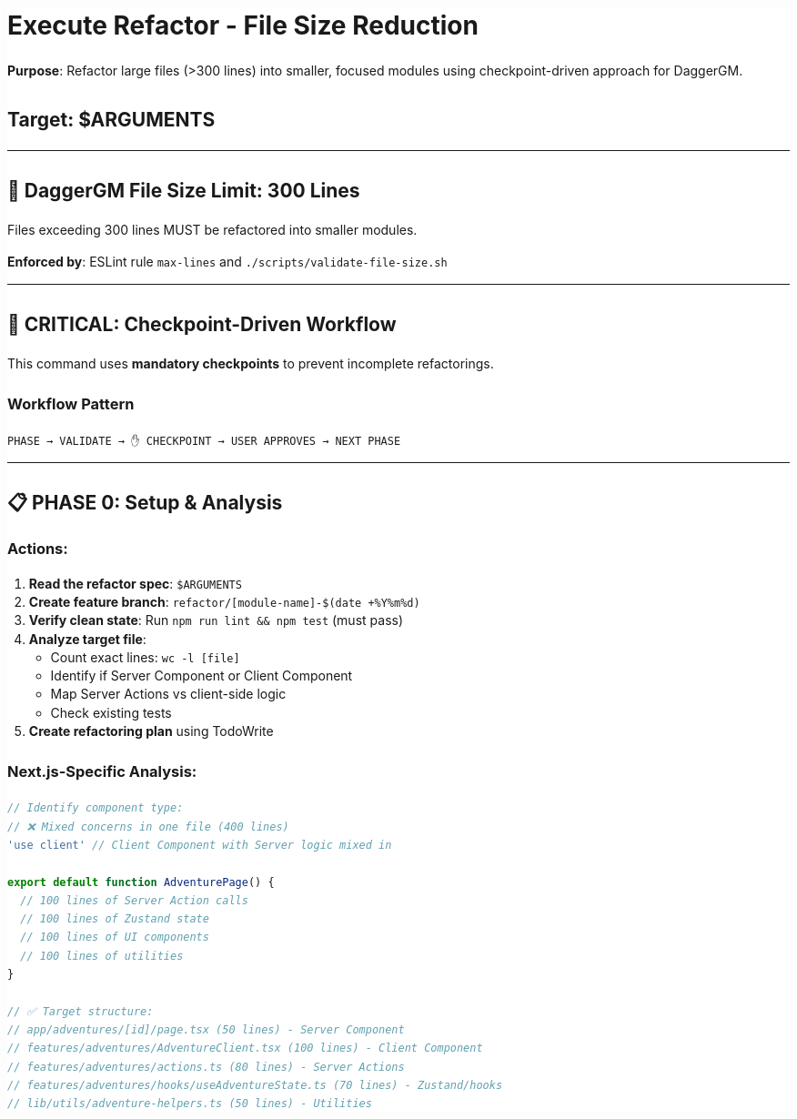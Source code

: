 # Execute Refactor - File Size Reduction

**Purpose**: Refactor large files (>300 lines) into smaller, focused modules using checkpoint-driven approach for DaggerGM.

## Target: $ARGUMENTS

---

## 🎯 DaggerGM File Size Limit: 300 Lines

Files exceeding 300 lines MUST be refactored into smaller modules.

**Enforced by**: ESLint rule `max-lines` and `./scripts/validate-file-size.sh`

---

## 🚨 CRITICAL: Checkpoint-Driven Workflow

This command uses **mandatory checkpoints** to prevent incomplete refactorings.

### Workflow Pattern

```
PHASE → VALIDATE → ✋ CHECKPOINT → USER APPROVES → NEXT PHASE
```

---

## 📋 PHASE 0: Setup & Analysis

### Actions:

1. **Read the refactor spec**: `$ARGUMENTS`
2. **Create feature branch**: `refactor/[module-name]-$(date +%Y%m%d)`
3. **Verify clean state**: Run `npm run lint && npm test` (must pass)
4. **Analyze target file**:
   - Count exact lines: `wc -l [file]`
   - Identify if Server Component or Client Component
   - Map Server Actions vs client-side logic
   - Check existing tests
5. **Create refactoring plan** using TodoWrite

### Next.js-Specific Analysis:

```typescript
// Identify component type:
// ❌ Mixed concerns in one file (400 lines)
'use client' // Client Component with Server logic mixed in

export default function AdventurePage() {
  // 100 lines of Server Action calls
  // 100 lines of Zustand state
  // 100 lines of UI components
  // 100 lines of utilities
}

// ✅ Target structure:
// app/adventures/[id]/page.tsx (50 lines) - Server Component
// features/adventures/AdventureClient.tsx (100 lines) - Client Component
// features/adventures/actions.ts (80 lines) - Server Actions
// features/adventures/hooks/useAdventureState.ts (70 lines) - Zustand/hooks
// lib/utils/adventure-helpers.ts (50 lines) - Utilities
```